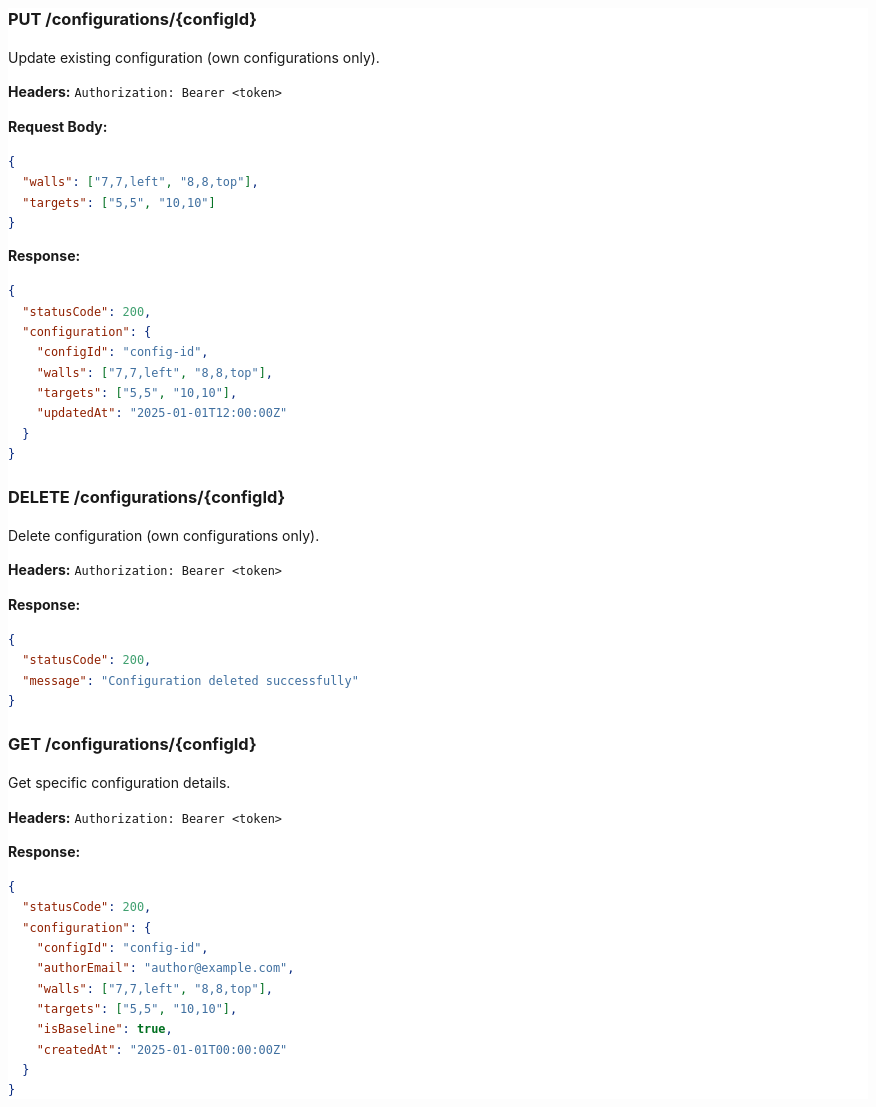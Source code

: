 ### PUT /configurations/{configId}
Update existing configuration (own configurations only).

**Headers:** `Authorization: Bearer <token>`

**Request Body:**
```json
{
  "walls": ["7,7,left", "8,8,top"],
  "targets": ["5,5", "10,10"]
}
```

**Response:**
```json
{
  "statusCode": 200,
  "configuration": {
    "configId": "config-id",
    "walls": ["7,7,left", "8,8,top"],
    "targets": ["5,5", "10,10"],
    "updatedAt": "2025-01-01T12:00:00Z"
  }
}
```

### DELETE /configurations/{configId}
Delete configuration (own configurations only).

**Headers:** `Authorization: Bearer <token>`

**Response:**
```json
{
  "statusCode": 200,
  "message": "Configuration deleted successfully"
}
```

### GET /configurations/{configId}
Get specific configuration details.

**Headers:** `Authorization: Bearer <token>`

**Response:**
```json
{
  "statusCode": 200,
  "configuration": {
    "configId": "config-id",
    "authorEmail": "author@example.com",
    "walls": ["7,7,left", "8,8,top"],
    "targets": ["5,5", "10,10"],
    "isBaseline": true,
    "createdAt": "2025-01-01T00:00:00Z"
  }
}
```
